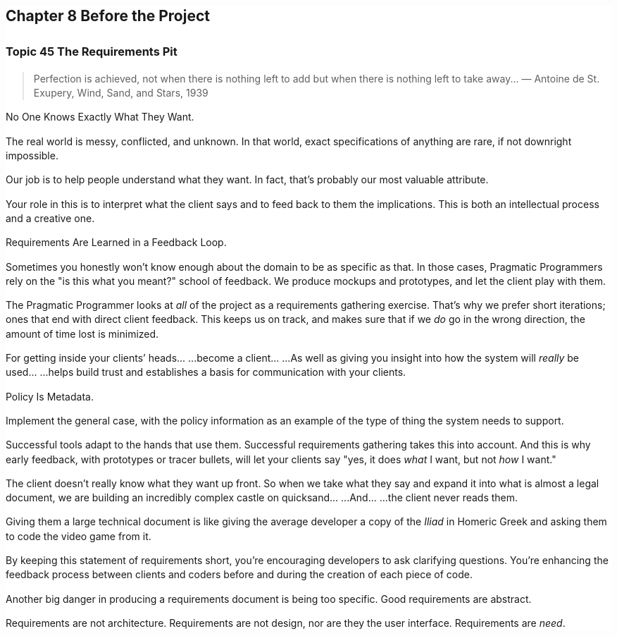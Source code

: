## Chapter 8 Before the Project

### Topic 45 The Requirements Pit

> Perfection is achieved, not when there is nothing left to add but when there is nothing left to take away...
> — Antoine de St. Exupery, Wind, Sand, and Stars, 1939
 
No One Knows Exactly What They Want.

The real world is messy, conflicted, and unknown. In that world, exact specifications of anything are rare, if not downright impossible.

Our job is to help people understand what they want. In fact, that’s probably our most valuable attribute.

Your role in this is to interpret what the client says and to feed back to them the implications. This is both an intellectual process and a creative one.

Requirements Are Learned in a Feedback Loop.

Sometimes you honestly won’t know enough about the domain to be as specific as that. In those cases, Pragmatic Programmers rely on the "is this what you meant?" school of feedback. We produce mockups and prototypes, and let the client play with them.

The Pragmatic Programmer looks at _all_ of the project as a requirements gathering exercise. That’s why we prefer short iterations; ones that end with direct client feedback. This keeps us on track, and makes sure that if we _do_ go in the wrong direction, the amount of time lost is minimized.

For getting inside your clients’ heads... ...become a client... ...As well as giving you insight into how the system will _really_ be used... ...helps build trust and establishes a basis for communication with your clients.

Policy Is Metadata.

Implement the general case, with the policy information as an example of the type of thing the system needs to support.

Successful tools adapt to the hands that use them. Successful requirements gathering takes this into account. And this is why early feedback, with prototypes or tracer bullets, will let your clients say "yes, it does _what_ I want, but not _how_ I want."

The client doesn’t really know what they want up front. So when we take what they say and expand it into what is almost a legal document, we are building an incredibly complex castle on quicksand... ...And... ...the client never reads them.

Giving them a large technical document is like giving the average developer a copy of the _Iliad_ in Homeric Greek and asking them to code the video game from it.

By keeping this statement of requirements short, you’re encouraging developers to ask clarifying questions. You’re enhancing the feedback process between clients and coders before and during the creation of each piece of code.

Another big danger in producing a requirements document is being too specific. Good requirements are abstract.

Requirements are not architecture. Requirements are not design, nor are they the user interface. Requirements are _need_.
